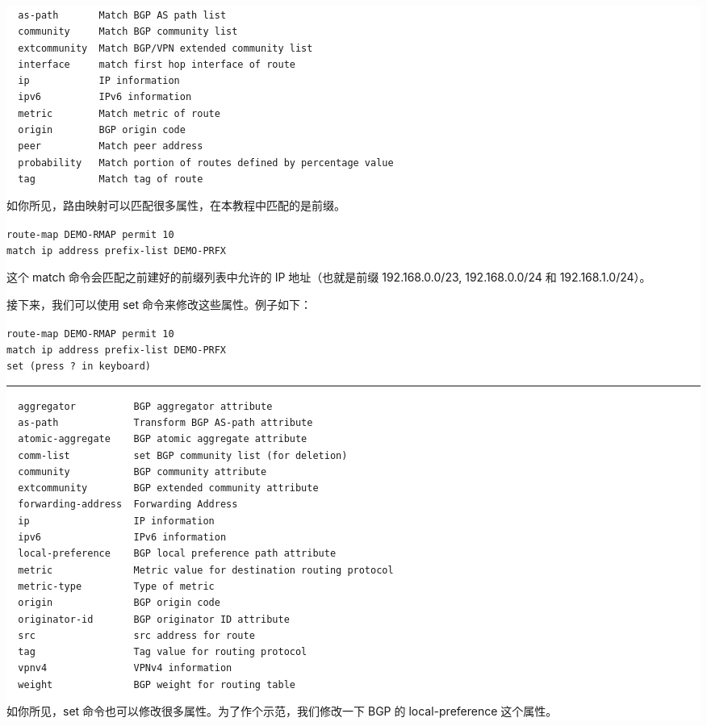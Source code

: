 
```shell
  as-path       Match BGP AS path list
  community     Match BGP community list
  extcommunity  Match BGP/VPN extended community list
  interface     match first hop interface of route
  ip            IP information
  ipv6          IPv6 information
  metric        Match metric of route
  origin        BGP origin code
  peer          Match peer address
  probability   Match portion of routes defined by percentage value
  tag           Match tag of route
```

如你所见，路由映射可以匹配很多属性，在本教程中匹配的是前缀。

```shell
route-map DEMO-RMAP permit 10
match ip address prefix-list DEMO-PRFX
```

这个 match 命令会匹配之前建好的前缀列表中允许的 IP 地址（也就是前缀 192.168.0.0/23, 192.168.0.0/24 和 192.168.1.0/24）。

接下来，我们可以使用 set 命令来修改这些属性。例子如下：

```shell
route-map DEMO-RMAP permit 10
match ip address prefix-list DEMO-PRFX
set (press ? in keyboard)
```

---

```shell
  aggregator          BGP aggregator attribute
  as-path             Transform BGP AS-path attribute
  atomic-aggregate    BGP atomic aggregate attribute
  comm-list           set BGP community list (for deletion)
  community           BGP community attribute
  extcommunity        BGP extended community attribute
  forwarding-address  Forwarding Address
  ip                  IP information
  ipv6                IPv6 information
  local-preference    BGP local preference path attribute
  metric              Metric value for destination routing protocol
  metric-type         Type of metric
  origin              BGP origin code
  originator-id       BGP originator ID attribute
  src                 src address for route
  tag                 Tag value for routing protocol
  vpnv4               VPNv4 information
  weight              BGP weight for routing table
```

如你所见，set 命令也可以修改很多属性。为了作个示范，我们修改一下 BGP 的 local-preference 这个属性。
